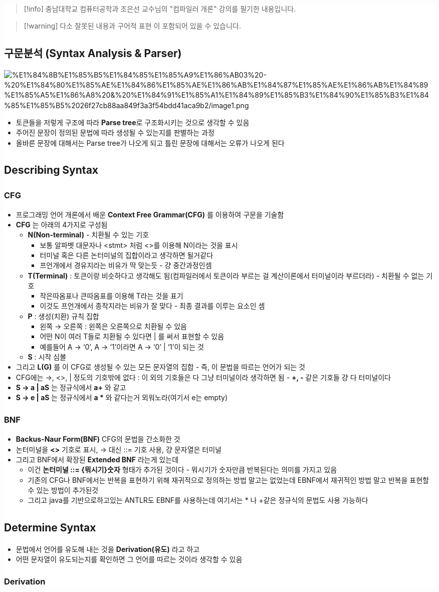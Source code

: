 > [!info] 충남대학교 컴퓨터공학과 조은선 교수님의 "컴파일러 개론" 강의를 필기한 내용입니다.

> [!warning] 다소 잘못된 내용과 구어적 표현 이 포함되어 있을 수 있습니다.

## 구문분석 (Syntax Analysis & Parser)

![%E1%84%8B%E1%85%B5%E1%84%85%E1%85%A9%E1%86%AB03%20-%20%E1%84%80%E1%85%AE%E1%84%86%E1%85%AE%E1%86%AB%E1%84%87%E1%85%AE%E1%86%AB%E1%84%89%E1%85%A5%E1%86%A8%20&%20%E1%84%91%E1%85%A1%E1%84%89%E1%85%B3%E1%84%90%E1%85%B3%E1%84%85%E1%85%B5%2026f27cb88aa849f3a3f54bdd41aca9b2/image1.png](botanicals/pl/originals/compiler.fall.2021.cse.cnu.ac.kr/images/03_26f27cb88aa849f3a3f54bdd41aca9b2/image1.png)

- 토큰들을 저렇게 구조에 따라 **Parse tree**로 구조화시키는 것으로 생각할 수 있음
- 주어진 문장이 정의된 문법에 따라 생성될 수 있는지를 판별하는 과정
- 올바른 문장에 대해서는 Parse tree가 나오게 되고 틀린 문장에 대해서는 오류가 나오게 된다

## Describing Syntax

### CFG

- 프로그래밍 언어 개론에서 배운 **Context Free Grammar(CFG)** 를 이용하여 구문을 기술함
- **CFG** 는 아래의 4가지로 구성됨
	- **N(Non-terminal)** - 치환될 수 있는 기호
		- 보통 알파벳 대문자나 \<stmt\> 처럼 \<\>를 이용해 N이라는 것을 표시
		- 터미널 혹은 다른 논터미널의 집합이라고 생각하면 될거같다
		- 프언개에서 경유지라는 비유가 딱 맞는듯 - 걍 중간과정인셈
	- **T(Terminal)** : 토큰이랑 비슷하다고 생각해도 됨(컴파일러에서 토큰이라 부르는 걸 계산이론에서 터미널이라 부르더라) - 치환될 수 없는 기호
		- 작은따옴표나 큰따옴표를 이용해 T라는 것을 표기
		- 이것도 프언개에서 종착지라는 비유가 잘 맞다 - 최종 결과를 이루는 요소인 셈
	- **P** : 생성(치환) 규칙 집합
		- 왼쪽 → 오른쪽 : 왼쪽은 오른쪽으로 치환될 수 있음
		- 어떤 N이 여러 T들로 치환될 수 있다면 | 를 써서 표현할 수 있음
		- 예를들어 A → ‘0’, A → ‘1’이라면 A → ‘0’ | ‘1’이 되는 것
	- **S** : 시작 심볼
- 그리고 **L(G)** 를 이 CFG로 생성될 수 있는 모든 문자열의 집합 - 즉, 이 문법을 따르는 언어가 되는 것
- CFG에는 →, <>, | 정도의 기호밖에 없다 : 이 외의 기호들은 다 그냥 터미널이라 생각하면 됨 - **+, -** 같은 기호들 걍 다 터미널이다
- **S → a | aS** 는 정규식에서 **a+** 와 같고
- **S → e | aS** 는 정규식에서 **a \*** 와 같다는거 외워노라(여기서 e는 empty)

### BNF

- **Backus-Naur Form(BNF)** CFG의 문법을 간소화한 것
- 논터미널을 **<>** 기호로 표시, → 대신 ::= 기호 사용, 걍 문자열은 터미널
- 그리고 BNF에서 확장된 **Extended BNF** 라는게 있는데
	- 이건 **논터미널 ::= {뭐시기}숫자** 형태가 추가된 것이다 - 뭐시기가 숫자만큼 반복된다는 의미를 가지고 있음
	- 기존의 CFG나 BNF에서는 반복을 표현하기 위해 재귀적으로 정의하는 방법 말고는 없었는데 EBNF에서 재귀적인 방법 말고 반복을 표현할 수 있는 방법이 추가된것
	- 그리고 java를 기반으로하고있는 ANTLR도 EBNF를 사용하는데 여기서는 \* 나 +같은 정규식의 문법도 사용 가능하다

## Determine Syntax

- 문법에서 언어를 유도해 내는 것을 **Derivation(유도)** 라고 하고
- 어떤 문자열이 유도되는지를 확인하면 그 언어를 따르는 것이라 생각할 수 있음

### Derivation
